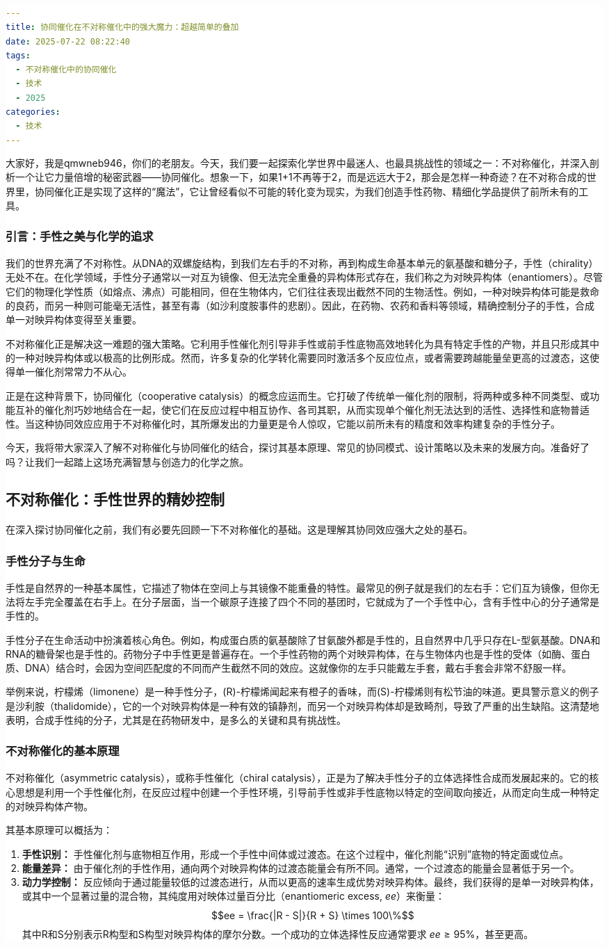 ```yaml
---
title: 协同催化在不对称催化中的强大魔力：超越简单的叠加
date: 2025-07-22 08:22:40
tags:
  - 不对称催化中的协同催化
  - 技术
  - 2025
categories:
  - 技术
---
```


大家好，我是qmwneb946，你们的老朋友。今天，我们要一起探索化学世界中最迷人、也最具挑战性的领域之一：不对称催化，并深入剖析一个让它力量倍增的秘密武器——协同催化。想象一下，如果1+1不再等于2，而是远远大于2，那会是怎样一种奇迹？在不对称合成的世界里，协同催化正是实现了这样的“魔法”，它让曾经看似不可能的转化变为现实，为我们创造手性药物、精细化学品提供了前所未有的工具。

### 引言：手性之美与化学的追求

我们的世界充满了不对称性。从DNA的双螺旋结构，到我们左右手的不对称，再到构成生命基本单元的氨基酸和糖分子，手性（chirality）无处不在。在化学领域，手性分子通常以一对互为镜像、但无法完全重叠的异构体形式存在，我们称之为对映异构体（enantiomers）。尽管它们的物理化学性质（如熔点、沸点）可能相同，但在生物体内，它们往往表现出截然不同的生物活性。例如，一种对映异构体可能是救命的良药，而另一种则可能毫无活性，甚至有毒（如沙利度胺事件的悲剧）。因此，在药物、农药和香料等领域，精确控制分子的手性，合成单一对映异构体变得至关重要。

不对称催化正是解决这一难题的强大策略。它利用手性催化剂引导非手性或前手性底物高效地转化为具有特定手性的产物，并且只形成其中的一种对映异构体或以极高的比例形成。然而，许多复杂的化学转化需要同时激活多个反应位点，或者需要跨越能量垒更高的过渡态，这使得单一催化剂常常力不从心。

正是在这种背景下，协同催化（cooperative catalysis）的概念应运而生。它打破了传统单一催化剂的限制，将两种或多种不同类型、或功能互补的催化剂巧妙地结合在一起，使它们在反应过程中相互协作、各司其职，从而实现单个催化剂无法达到的活性、选择性和底物普适性。当这种协同效应应用于不对称催化时，其所爆发出的力量更是令人惊叹，它能以前所未有的精度和效率构建复杂的手性分子。

今天，我将带大家深入了解不对称催化与协同催化的结合，探讨其基本原理、常见的协同模式、设计策略以及未来的发展方向。准备好了吗？让我们一起踏上这场充满智慧与创造力的化学之旅。

## 不对称催化：手性世界的精妙控制

在深入探讨协同催化之前，我们有必要先回顾一下不对称催化的基础。这是理解其协同效应强大之处的基石。

### 手性分子与生命

手性是自然界的一种基本属性，它描述了物体在空间上与其镜像不能重叠的特性。最常见的例子就是我们的左右手：它们互为镜像，但你无法将左手完全覆盖在右手上。在分子层面，当一个碳原子连接了四个不同的基团时，它就成为了一个手性中心，含有手性中心的分子通常是手性的。

手性分子在生命活动中扮演着核心角色。例如，构成蛋白质的氨基酸除了甘氨酸外都是手性的，且自然界中几乎只存在L-型氨基酸。DNA和RNA的糖骨架也是手性的。药物分子中手性更是普遍存在。一个手性药物的两个对映异构体，在与生物体内也是手性的受体（如酶、蛋白质、DNA）结合时，会因为空间匹配度的不同而产生截然不同的效应。这就像你的左手只能戴左手套，戴右手套会非常不舒服一样。

举例来说，柠檬烯（limonene）是一种手性分子，(R)-柠檬烯闻起来有橙子的香味，而(S)-柠檬烯则有松节油的味道。更具警示意义的例子是沙利胺（thalidomide），它的一个对映异构体是一种有效的镇静剂，而另一个对映异构体却是致畸剂，导致了严重的出生缺陷。这清楚地表明，合成手性纯的分子，尤其是在药物研发中，是多么的关键和具有挑战性。

### 不对称催化的基本原理

不对称催化（asymmetric catalysis），或称手性催化（chiral catalysis），正是为了解决手性分子的立体选择性合成而发展起来的。它的核心思想是利用一个手性催化剂，在反应过程中创建一个手性环境，引导前手性或非手性底物以特定的空间取向接近，从而定向生成一种特定的对映异构体产物。

其基本原理可以概括为：
1.  **手性识别：** 手性催化剂与底物相互作用，形成一个手性中间体或过渡态。在这个过程中，催化剂能“识别”底物的特定面或位点。
2.  **能量差异：** 由于催化剂的手性作用，通向两个对映异构体的过渡态能量会有所不同。通常，一个过渡态的能量会显著低于另一个。
3.  **动力学控制：** 反应倾向于通过能量较低的过渡态进行，从而以更高的速率生成优势对映异构体。最终，我们获得的是单一对映异构体，或其中一个显著过量的混合物，其纯度用对映体过量百分比（enantiomeric excess, $ee$）来衡量：
    $$ee = \frac{|R - S|}{R + S} \times 100\%$$
    其中R和S分别表示R构型和S构型对映异构体的摩尔分数。一个成功的立体选择性反应通常要求 $ee \geq 95\%$，甚至更高。

